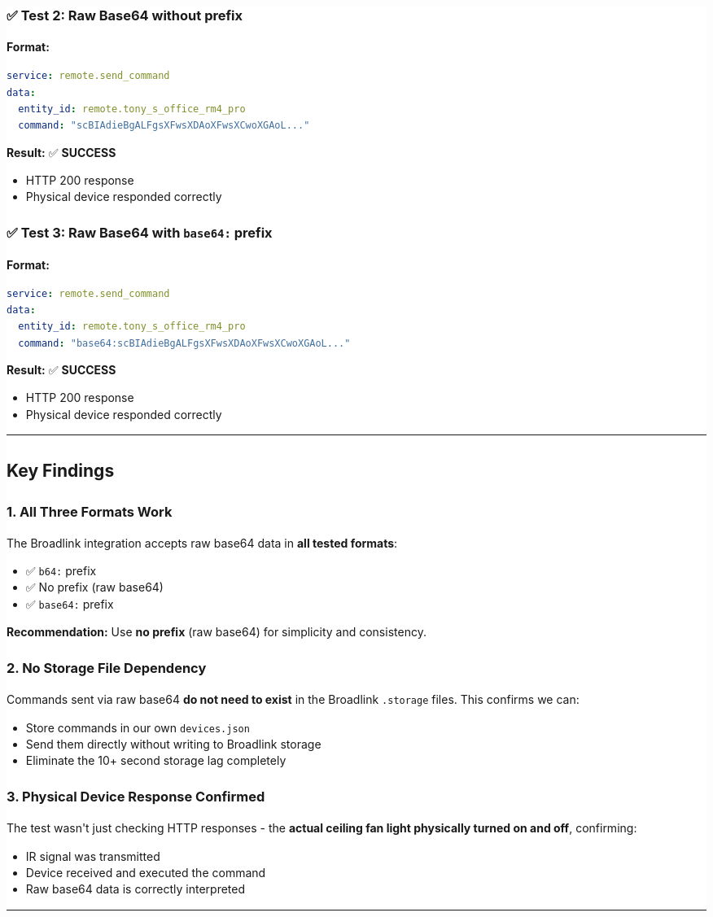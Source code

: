 ### ✅ Test 2: Raw Base64 without prefix

**Format:**
```yaml
service: remote.send_command
data:
  entity_id: remote.tony_s_office_rm4_pro
  command: "scBIAdieBgALFgsXFwsXDAoXFwsXCwoXGAoL..."
```

**Result:** ✅ **SUCCESS**
- HTTP 200 response
- Physical device responded correctly

### ✅ Test 3: Raw Base64 with `base64:` prefix

**Format:**
```yaml
service: remote.send_command
data:
  entity_id: remote.tony_s_office_rm4_pro
  command: "base64:scBIAdieBgALFgsXFwsXDAoXFwsXCwoXGAoL..."
```

**Result:** ✅ **SUCCESS**
- HTTP 200 response
- Physical device responded correctly

---

## Key Findings

### 1. All Three Formats Work

The Broadlink integration accepts raw base64 data in **all tested formats**:
- ✅ `b64:` prefix
- ✅ No prefix (raw base64)
- ✅ `base64:` prefix

**Recommendation:** Use **no prefix** (raw base64) for simplicity and consistency.

### 2. No Storage File Dependency

Commands sent via raw base64 **do not need to exist** in the Broadlink `.storage` files. This confirms we can:
- Store commands in our own `devices.json`
- Send them directly without writing to Broadlink storage
- Eliminate the 10+ second storage lag completely

### 3. Physical Device Response Confirmed

The test wasn't just checking HTTP responses - the **actual ceiling fan light physically turned on and off**, confirming:
- IR signal was transmitted
- Device received and executed the command
- Raw base64 data is correctly interpreted

---